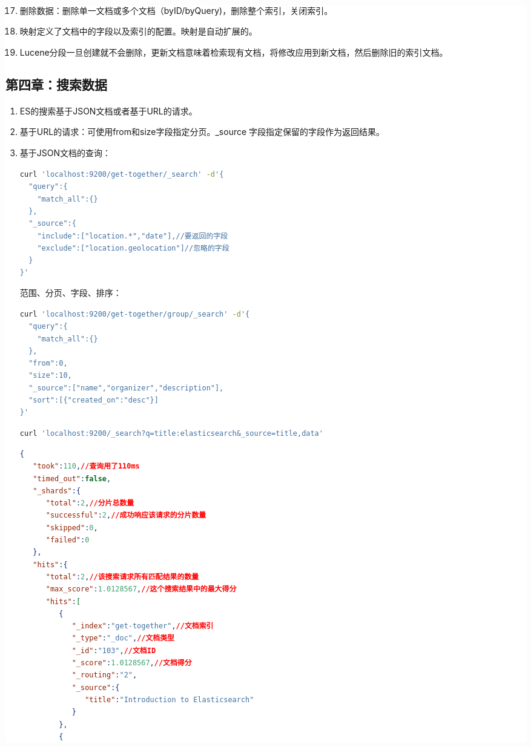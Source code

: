 17. 删除数据：删除单一文档或多个文档（byID/byQuery)，删除整个索引，关闭索引。

18. 映射定义了文档中的字段以及索引的配置。映射是自动扩展的。

19. Lucene分段一旦创建就不会删除，更新文档意味着检索现有文档，将修改应用到新文档，然后删除旧的索引文档。

## 第四章：搜索数据

1. ES的搜索基于JSON文档或者基于URL的请求。

2. 基于URL的请求：可使用from和size字段指定分页。_source 字段指定保留的字段作为返回结果。

3. 基于JSON文档的查询：

   ```bash
   curl 'localhost:9200/get-together/_search' -d'{
     "query":{
       "match_all":{}
     },
     "_source":{
       "include":["location.*","date"],//要返回的字段
       "exclude":["location.geolocation"]//忽略的字段
     }
   }'
   ```

   范围、分页、字段、排序：

   ```bash
   curl 'localhost:9200/get-together/group/_search' -d'{
     "query":{
       "match_all":{}
     },
     "from":0,
     "size":10,
     "_source":["name","organizer","description"],
     "sort":[{"created_on":"desc"}]
   }'
   ```

   ```bash
   curl 'localhost:9200/_search?q=title:elasticsearch&_source=title,data'
   ```

   ```json
   {
      "took":110,//查询用了110ms
      "timed_out":false,
      "_shards":{
         "total":2,//分片总数量
         "successful":2,//成功响应该请求的分片数量
         "skipped":0,
         "failed":0
      },
      "hits":{
         "total":2,//该搜索请求所有匹配结果的数量
         "max_score":1.0128567,//这个搜索结果中的最大得分
         "hits":[
            {
               "_index":"get-together",//文档索引
               "_type":"_doc",//文档类型
               "_id":"103",//文档ID
               "_score":1.0128567,//文档得分
               "_routing":"2",
               "_source":{
                  "title":"Introduction to Elasticsearch"
               }
            },
            {
   ```